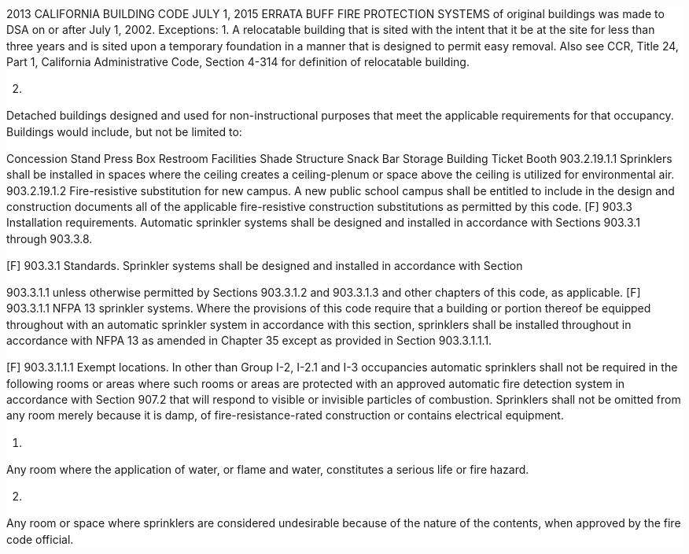 2013 CALIFORNIA BUILDING CODE 	JULY 1, 2015 ERRATA
BUFF
FIRE PROTECTION SYSTEMS
of original buildings was made to DSA on or after July 1, 2002.
Exceptions:
1.
A relocatable building that is sited with the intent that it be at the site for less than three years and is sited upon a temporary foundation in a manner that is designed to permit easy removal. Also see CCR, Title 24, Part 1, California Administrative Code, Section 4-314 for definition of relocatable building.

2.
Detached buildings designed and used	 for non-instructional purposes that meet the applicable requirements for that occupancy. Buildings would include, but not be limited to:


Concession Stand Press Box
Restroom Facilities
Shade Structure
Snack Bar
Storage Building
Ticket Booth
903.2.19.1.1 Sprinklers shall be installed in spaces where the ceiling creates a ceiling-plenum or space above the ceiling is utilized for environmental air.
903.2.19.1.2 Fire-resistive substitution for new campus. A new public school campus shall be entitled to include in the design and construction documents all of the applicable fire-resistive construction substitutions as permitted by this code.
[F]
903.3 Installation requirements. Automatic sprinkler systems shall be designed and installed in accordance with Sections 903.3.1 through 903.3.8.

[F]
903.3.1 Standards. Sprinkler systems shall be designed and installed in accordance with Section


903.3.1.1 unless otherwise permitted by Sections
903.3.1.2 and 903.3.1.3 and other chapters of this code, as applicable.
[F]
903.3.1.1 NFPA 13 sprinkler systems. Where the provisions of this code require that a building or portion thereof be equipped throughout with an automatic sprinkler system in accordance with this section, sprinklers shall be installed throughout in accordance with NFPA 13 as amended in Chapter 35 except as provided in Section 903.3.1.1.1.

[F]
903.3.1.1.1 Exempt locations. In other than Group I-2, I-2.1 and I-3 occupancies automatic sprinklers shall not be required in the following rooms or areas where such rooms or areas are protected with an approved automatic fire detection system in accordance with Section 907.2 that will respond to visible or invisible particles of combustion. Sprinklers shall not be omitted from any room merely because it is damp, of fire-resistance-rated construction or contains electrical equipment.


1.
Any room where the application of water, or flame and water, constitutes a serious life or fire hazard.

2.
Any room or space where sprinklers are considered undesirable because of the nature of the contents, when approved by the fire code official.

